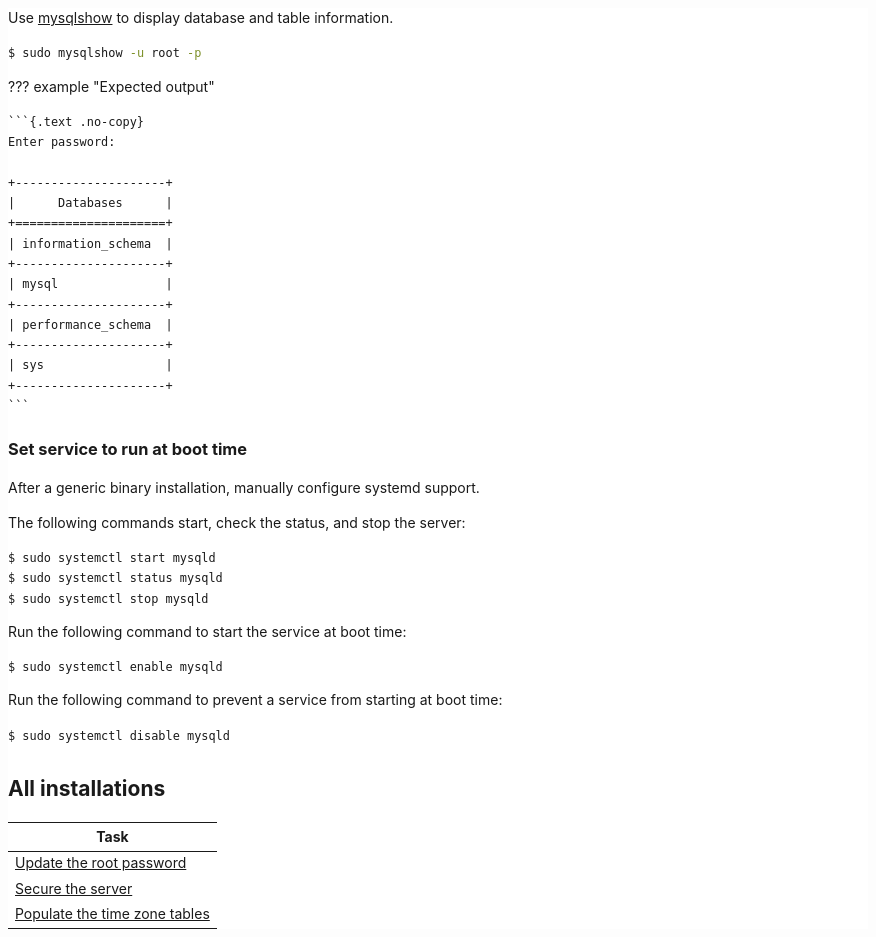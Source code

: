 Use [mysqlshow](https://dev.mysql.com/doc/refman/8.0/en/mysqlshow.html) to display database and table information.

```{.bash data-prompt="$"}
$ sudo mysqlshow -u root -p
```

??? example "Expected output"

    ```{.text .no-copy}
    Enter password:

    +---------------------+
    |      Databases      |
    +=====================+
    | information_schema  |
    +---------------------+
    | mysql               |
    +---------------------+
    | performance_schema  |
    +---------------------+
    | sys                 |
    +---------------------+
    ```

### Set service to run at boot time

After a generic binary installation, manually configure systemd support.

The following commands start, check the status, and stop the server:

```{.bash data-prompt="$"}
$ sudo systemctl start mysqld
$ sudo systemctl status mysqld
$ sudo systemctl stop mysqld
```

Run the following command to start the service at boot time:

```{.bash data-prompt="$"}
$ sudo systemctl enable mysqld
```
Run the following command to prevent a service from starting at boot time:


```{.bash data-prompt="$"}
$ sudo systemctl disable mysqld
```

## All installations

| Task |
|---|
| [Update the root password](#update-root-password) |
| [Secure the server](#secure-the-server) |
| [Populate the time zone tables](#populate-the-time-zone-tables)
